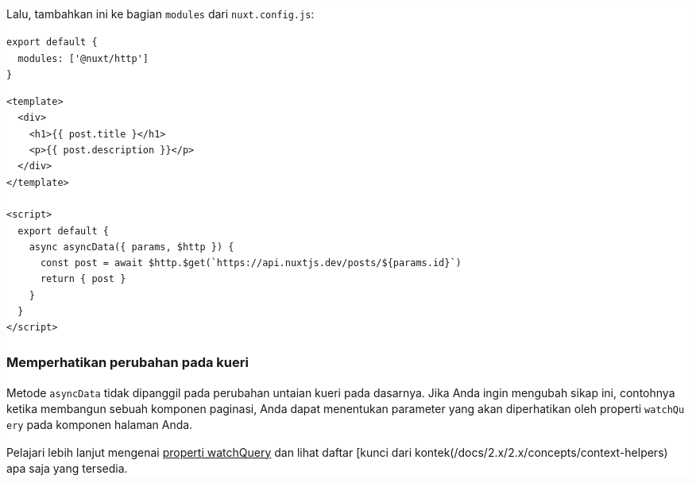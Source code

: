 Lalu, tambahkan ini ke bagian `modules` dari `nuxt.config.js`:

```js{}[nuxt.config.js]
export default {
  modules: ['@nuxt/http']
}
```

```html{}[pages/posts/_id.vue]
<template>
  <div>
    <h1>{{ post.title }</h1>
    <p>{{ post.description }}</p>
  </div>
</template>

<script>
  export default {
    async asyncData({ params, $http }) {
      const post = await $http.$get(`https://api.nuxtjs.dev/posts/${params.id}`)
      return { post }
    }
  }
</script>
```

### Memperhatikan perubahan pada kueri

Metode `asyncData` tidak dipanggil pada perubahan untaian kueri pada dasarnya. Jika Anda ingin mengubah sikap ini, contohnya ketika membangun sebuah komponen paginasi, Anda dapat menentukan parameter yang akan diperhatikan oleh properti `watchQuery` pada komponen halaman Anda.

<base-alert type="next">

Pelajari lebih lanjut mengenai [properti watchQuery](/docs/2.x/x/components-glossary/pages-watchquery) dan lihat daftar [kunci dari kontek(/docs/2.x/2.x/concepts/context-helpers) apa saja yang tersedia.

</base-alert>

<app-modal>
  <code-sandbox :src="csb_link"></code-sandbox>
</app-modal>

<quiz :questions="questions"></quiz>
